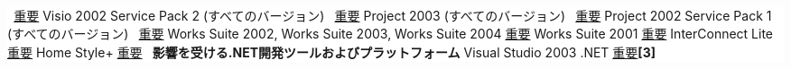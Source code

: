 <td style="border:1px solid black;"><strong> </strong></td>
<td style="border:1px solid black;"><a href="http://www.microsoft.com/downloads/details.aspx?familyid=c07d40a5-6f87-4d50-9640-34ffd2f189e1&amp;displaylang=ja">重要</a></td>
</tr>
<tr class="odd">
<td style="border:1px solid black;">Visio 2002 Service Pack 2 (すべてのバージョン)</td>
<td style="border:1px solid black;"><strong> </strong></td>
<td style="border:1px solid black;"><a href="http://www.microsoft.com/downloads/details.aspx?familyid=16c2dffd-7b73-43c4-ab0d-2b5efc80eb63&amp;displaylang=ja">重要</a></td>
</tr>
<tr class="even">
<td style="border:1px solid black;">Project 2003 (すべてのバージョン)</td>
<td style="border:1px solid black;"><strong> </strong></td>
<td style="border:1px solid black;"><a href="http://www.microsoft.com/downloads/details.aspx?familyid=9e37b6b0-a028-47ea-8fa1-3705877a2908&amp;displaylang=ja">重要</a></td>
</tr>
<tr class="odd">
<td style="border:1px solid black;">Project 2002 Service Pack 1 (すべてのバージョン)</td>
<td style="border:1px solid black;"><strong> </strong></td>
<td style="border:1px solid black;"><a href="http://www.microsoft.com/downloads/details.aspx?familyid=b3ebccea-b0e4-41c7-a6f4-413864d2ccf3&amp;displaylang=ja">重要</a></td>
</tr>
<tr class="even">
<td style="border:1px solid black;">Works Suite 2002, Works Suite 2003, Works Suite 2004</td>
<td style="border:1px solid black;"><a href="http://www.microsoft.com/downloads/details.aspx?familyid=10a6ceb3-7b94-4f74-a5a0-60c31ce2f57b">重要</a></td>
<td style="border:1px solid black;"></td>
</tr>
<tr class="odd">
<td style="border:1px solid black;">Works Suite 2001</td>
<td style="border:1px solid black;"><a href="http://www.microsoft.com/downloads/details.aspx?familyid=88f52e69-99e1-4892-9a53-84e5dfadfe6b">重要</a></td>
<td style="border:1px solid black;"></td>
</tr>
<tr class="even">
<td style="border:1px solid black;">InterConnect Lite</td>
<td style="border:1px solid black;"></td>
<td style="border:1px solid black;"><a href="http://www.microsoft.com/downloads/details.aspx?familyid=0c3f0752-9678-4c96-87df-ab6474e8ccb4&amp;displaylang=ja">重要</a></td>
</tr>
<tr class="odd">
<td style="border:1px solid black;">Home Style+</td>
<td style="border:1px solid black;"></td>
<td style="border:1px solid black;"><a href="http://www.microsoft.com/downloads/details.aspx?familyid=02336138-4d3c-4157-944f-16fa3b68fb61&amp;displaylang=ja">重要</a></td>
</tr>
<tr class="even">
<td style="border:1px solid black;"></td>
<td style="border:1px solid black;"></td>
<td style="border:1px solid black;"></td>
</tr>
<tr class="odd">
<td style="border:1px solid black;"><strong> </strong>
<strong>影響を受ける.NET開発ツールおよびプラットフォーム</strong></td>
<td style="border:1px solid black;"></td>
<td style="border:1px solid black;"></td>
</tr>
<tr class="even">
<td style="border:1px solid black;">Visual Studio 2003 .NET</td>
<td style="border:1px solid black;"></td>
<td style="border:1px solid black;"><a href="http://www.microsoft.com/downloads/details.aspx?familyid=a13b7a21-463c-4286-ad68-e692417e80e2&amp;displaylang=ja">重要</a><strong>[3]</strong></td>
</tr>
<tr class="odd">